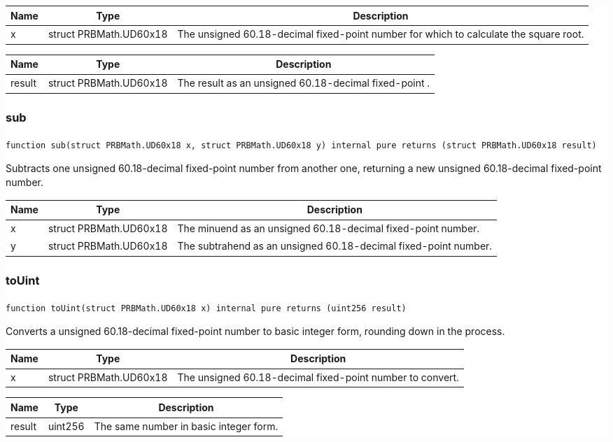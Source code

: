 | Name | Type | Description |
| ---- | ---- | ----------- |
| x | struct PRBMath.UD60x18 | The unsigned 60.18-decimal fixed-point number for which to calculate the square root. |

| Name | Type | Description |
| ---- | ---- | ----------- |
| result | struct PRBMath.UD60x18 | The result as an unsigned 60.18-decimal fixed-point . |

### sub

```solidity
function sub(struct PRBMath.UD60x18 x, struct PRBMath.UD60x18 y) internal pure returns (struct PRBMath.UD60x18 result)
```

Subtracts one unsigned 60.18-decimal fixed-point number from another one, returning a new unsigned 60.18-decimal
fixed-point number.

| Name | Type | Description |
| ---- | ---- | ----------- |
| x | struct PRBMath.UD60x18 | The minuend as an unsigned 60.18-decimal fixed-point number. |
| y | struct PRBMath.UD60x18 | The subtrahend as an unsigned 60.18-decimal fixed-point number. |

### toUint

```solidity
function toUint(struct PRBMath.UD60x18 x) internal pure returns (uint256 result)
```

Converts a unsigned 60.18-decimal fixed-point number to basic integer form, rounding down in the process.

| Name | Type | Description |
| ---- | ---- | ----------- |
| x | struct PRBMath.UD60x18 | The unsigned 60.18-decimal fixed-point number to convert. |

| Name | Type | Description |
| ---- | ---- | ----------- |
| result | uint256 | The same number in basic integer form. |

